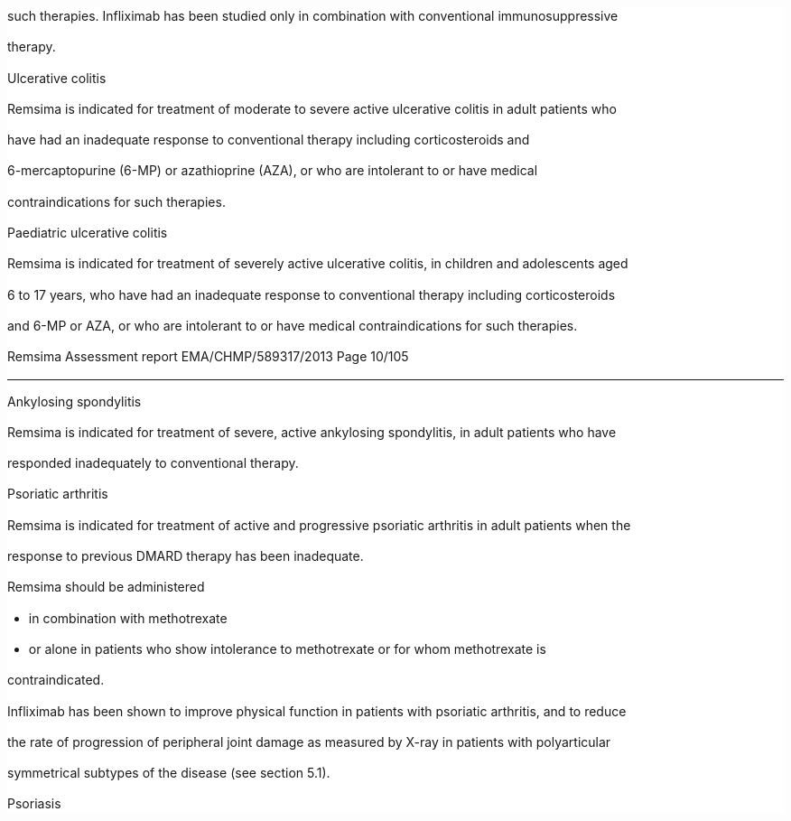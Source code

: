such therapies. Infliximab has been studied only in combination with conventional immunosuppressive

therapy.

Ulcerative colitis

Remsima is indicated for treatment of moderate to severe active ulcerative colitis in adult patients who

have had an inadequate response to conventional therapy including corticosteroids and

6-mercaptopurine (6-MP) or azathioprine (AZA), or who are intolerant to or have medical

contraindications for such therapies.

Paediatric ulcerative colitis

Remsima is indicated for treatment of severely active ulcerative colitis, in children and adolescents aged

6 to 17 years, who have had an inadequate response to conventional therapy including corticosteroids

and 6-MP or AZA, or who are intolerant to or have medical contraindications for such therapies.

Remsima
Assessment report
EMA/CHMP/589317/2013 Page 10/105


-----

Ankylosing spondylitis

Remsima is indicated for treatment of severe, active ankylosing spondylitis, in adult patients who have

responded inadequately to conventional therapy.

Psoriatic arthritis

Remsima is indicated for treatment of active and progressive psoriatic arthritis in adult patients when the

response to previous DMARD therapy has been inadequate.

Remsima should be administered

  - in combination with methotrexate

  - or alone in patients who show intolerance to methotrexate or for whom methotrexate is

contraindicated.

Infliximab has been shown to improve physical function in patients with psoriatic arthritis, and to reduce

the rate of progression of peripheral joint damage as measured by X-ray in patients with polyarticular

symmetrical subtypes of the disease (see section 5.1).

Psoriasis
